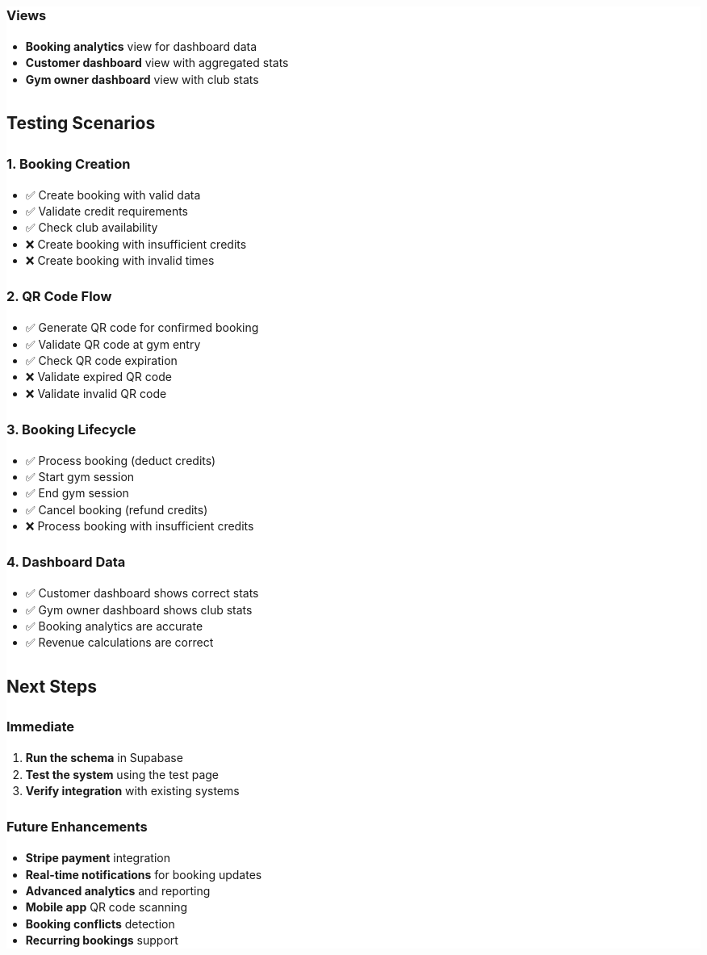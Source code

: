 ### Views
- **Booking analytics** view for dashboard data
- **Customer dashboard** view with aggregated stats
- **Gym owner dashboard** view with club stats

## Testing Scenarios

### 1. Booking Creation
- ✅ Create booking with valid data
- ✅ Validate credit requirements
- ✅ Check club availability
- ❌ Create booking with insufficient credits
- ❌ Create booking with invalid times

### 2. QR Code Flow
- ✅ Generate QR code for confirmed booking
- ✅ Validate QR code at gym entry
- ✅ Check QR code expiration
- ❌ Validate expired QR code
- ❌ Validate invalid QR code

### 3. Booking Lifecycle
- ✅ Process booking (deduct credits)
- ✅ Start gym session
- ✅ End gym session
- ✅ Cancel booking (refund credits)
- ❌ Process booking with insufficient credits

### 4. Dashboard Data
- ✅ Customer dashboard shows correct stats
- ✅ Gym owner dashboard shows club stats
- ✅ Booking analytics are accurate
- ✅ Revenue calculations are correct

## Next Steps

### Immediate
1. **Run the schema** in Supabase
2. **Test the system** using the test page
3. **Verify integration** with existing systems

### Future Enhancements
- **Stripe payment** integration
- **Real-time notifications** for booking updates
- **Advanced analytics** and reporting
- **Mobile app** QR code scanning
- **Booking conflicts** detection
- **Recurring bookings** support
